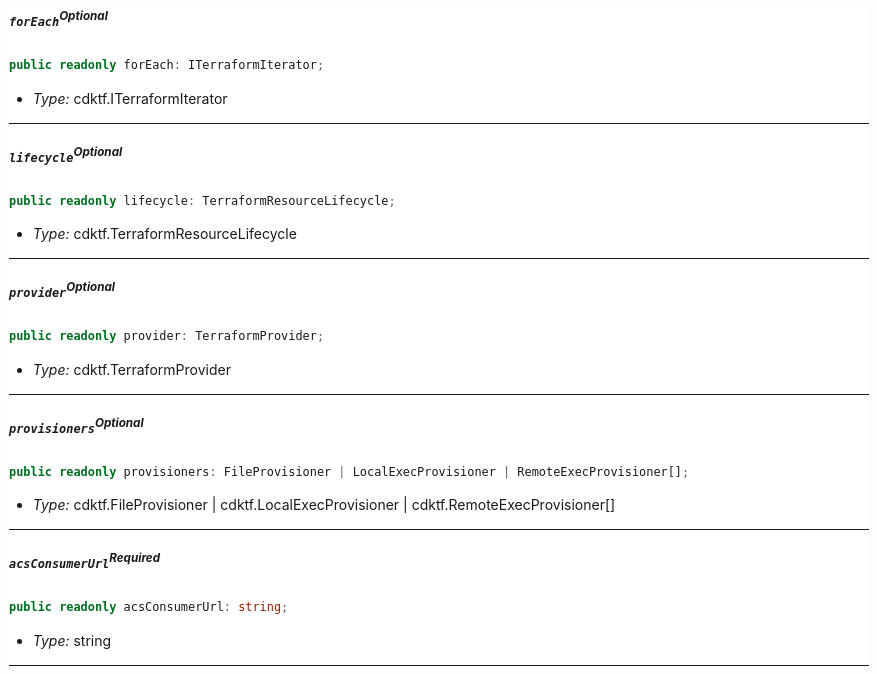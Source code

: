 ##### `forEach`<sup>Optional</sup> <a name="forEach" id="@cdktf/provider-tfe.samlSettings.SamlSettings.property.forEach"></a>

```typescript
public readonly forEach: ITerraformIterator;
```

- *Type:* cdktf.ITerraformIterator

---

##### `lifecycle`<sup>Optional</sup> <a name="lifecycle" id="@cdktf/provider-tfe.samlSettings.SamlSettings.property.lifecycle"></a>

```typescript
public readonly lifecycle: TerraformResourceLifecycle;
```

- *Type:* cdktf.TerraformResourceLifecycle

---

##### `provider`<sup>Optional</sup> <a name="provider" id="@cdktf/provider-tfe.samlSettings.SamlSettings.property.provider"></a>

```typescript
public readonly provider: TerraformProvider;
```

- *Type:* cdktf.TerraformProvider

---

##### `provisioners`<sup>Optional</sup> <a name="provisioners" id="@cdktf/provider-tfe.samlSettings.SamlSettings.property.provisioners"></a>

```typescript
public readonly provisioners: FileProvisioner | LocalExecProvisioner | RemoteExecProvisioner[];
```

- *Type:* cdktf.FileProvisioner | cdktf.LocalExecProvisioner | cdktf.RemoteExecProvisioner[]

---

##### `acsConsumerUrl`<sup>Required</sup> <a name="acsConsumerUrl" id="@cdktf/provider-tfe.samlSettings.SamlSettings.property.acsConsumerUrl"></a>

```typescript
public readonly acsConsumerUrl: string;
```

- *Type:* string

---
